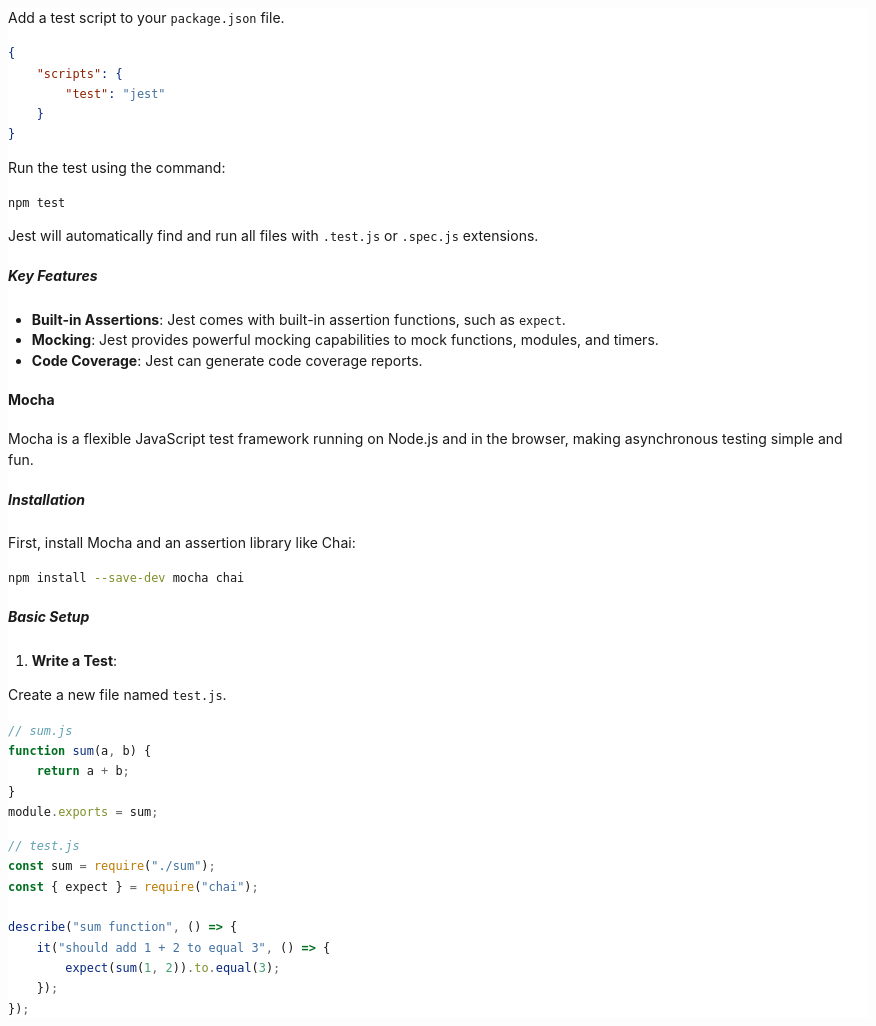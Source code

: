 Add a test script to your `package.json` file.

```json
{
    "scripts": {
        "test": "jest"
    }
}
```

Run the test using the command:

```sh
npm test
```

Jest will automatically find and run all files with `.test.js` or `.spec.js` extensions.

##### Key Features

-   **Built-in Assertions**: Jest comes with built-in assertion functions, such as `expect`.
-   **Mocking**: Jest provides powerful mocking capabilities to mock functions, modules, and timers.
-   **Code Coverage**: Jest can generate code coverage reports.

#### Mocha

Mocha is a flexible JavaScript test framework running on Node.js and in the browser, making asynchronous testing simple and fun.

##### Installation

First, install Mocha and an assertion library like Chai:

```sh
npm install --save-dev mocha chai
```

##### Basic Setup

1. **Write a Test**:

Create a new file named `test.js`.

```javascript
// sum.js
function sum(a, b) {
    return a + b;
}
module.exports = sum;
```

```javascript
// test.js
const sum = require("./sum");
const { expect } = require("chai");

describe("sum function", () => {
    it("should add 1 + 2 to equal 3", () => {
        expect(sum(1, 2)).to.equal(3);
    });
});
```
